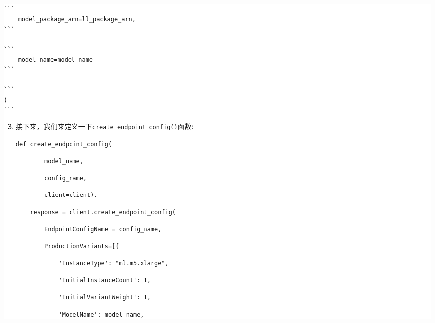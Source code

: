     ```
        model_package_arn=ll_package_arn,
    ```

    ```
        model_name=model_name
    ```

    ```
    )
    ```

3.  接下来，我们来定义一下`create_endpoint_config()`函数:

    ```
    def create_endpoint_config(
    ```

    ```
            model_name, 
    ```

    ```
            config_name, 
    ```

    ```
            client=client):
    ```

    ```
        response = client.create_endpoint_config(
    ```

    ```
            EndpointConfigName = config_name,
    ```

    ```
            ProductionVariants=[{
    ```

    ```
                'InstanceType': "ml.m5.xlarge",
    ```

    ```
                'InitialInstanceCount': 1,
    ```

    ```
                'InitialVariantWeight': 1,
    ```

    ```
                'ModelName': model_name,
    ```
